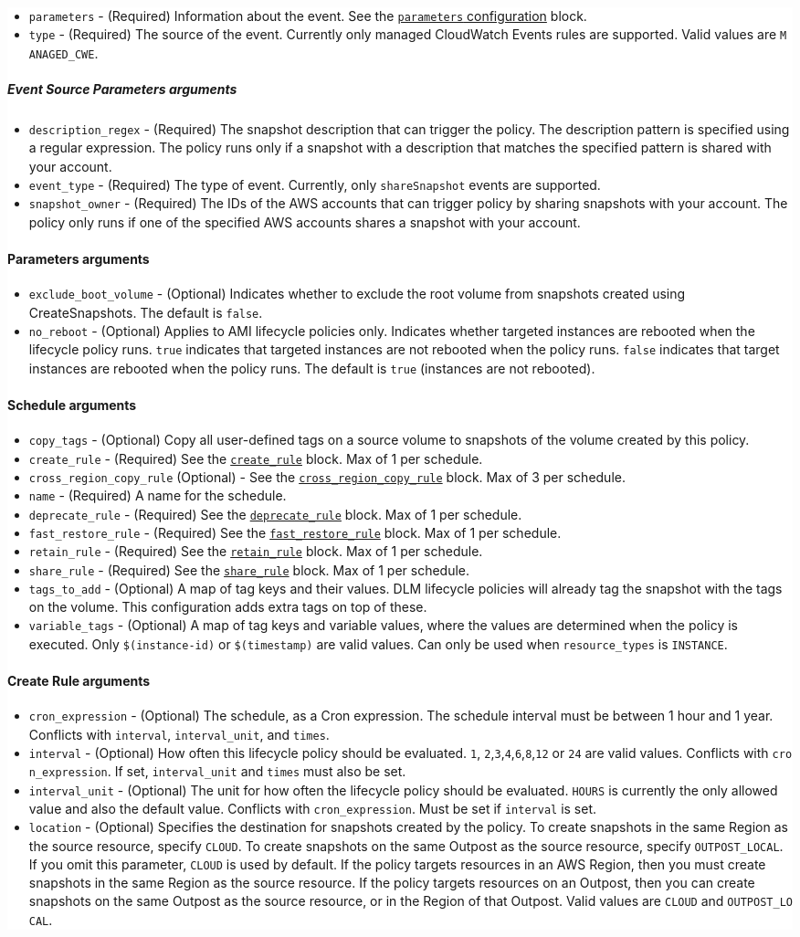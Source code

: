 * `parameters` - (Required) Information about the event. See the [`parameters` configuration](#event-source-parameters-arguments) block.
* `type` - (Required) The source of the event. Currently only managed CloudWatch Events rules are supported. Valid values are `MANAGED_CWE`.

##### Event Source Parameters arguments

* `description_regex` - (Required) The snapshot description that can trigger the policy. The description pattern is specified using a regular expression. The policy runs only if a snapshot with a description that matches the specified pattern is shared with your account.
* `event_type` - (Required) The type of event. Currently, only `shareSnapshot` events are supported.
* `snapshot_owner` - (Required) The IDs of the AWS accounts that can trigger policy by sharing snapshots with your account. The policy only runs if one of the specified AWS accounts shares a snapshot with your account.

#### Parameters arguments

* `exclude_boot_volume` - (Optional) Indicates whether to exclude the root volume from snapshots created using CreateSnapshots. The default is `false`.
* `no_reboot` - (Optional) Applies to AMI lifecycle policies only. Indicates whether targeted instances are rebooted when the lifecycle policy runs. `true` indicates that targeted instances are not rebooted when the policy runs. `false` indicates that target instances are rebooted when the policy runs. The default is `true` (instances are not rebooted).

#### Schedule arguments

* `copy_tags` - (Optional) Copy all user-defined tags on a source volume to snapshots of the volume created by this policy.
* `create_rule` - (Required) See the [`create_rule`](#create-rule-arguments) block. Max of 1 per schedule.
* `cross_region_copy_rule` (Optional) - See the [`cross_region_copy_rule`](#cross-region-copy-rule-arguments) block. Max of 3 per schedule.
* `name` - (Required) A name for the schedule.
* `deprecate_rule` - (Required) See the [`deprecate_rule`](#deprecate-rule-arguments) block. Max of 1 per schedule.
* `fast_restore_rule` - (Required) See the [`fast_restore_rule`](#fast-restore-rule-arguments) block. Max of 1 per schedule.
* `retain_rule` - (Required) See the [`retain_rule`](#retain-rule-arguments) block. Max of 1 per schedule.
* `share_rule` - (Required) See the [`share_rule`](#share-rule-arguments) block. Max of 1 per schedule.
* `tags_to_add` - (Optional) A map of tag keys and their values. DLM lifecycle policies will already tag the snapshot with the tags on the volume. This configuration adds extra tags on top of these.
* `variable_tags` - (Optional) A map of tag keys and variable values, where the values are determined when the policy is executed. Only `$(instance-id)` or `$(timestamp)` are valid values. Can only be used when `resource_types` is `INSTANCE`.

#### Create Rule arguments

* `cron_expression` - (Optional) The schedule, as a Cron expression. The schedule interval must be between 1 hour and 1 year. Conflicts with `interval`, `interval_unit`, and `times`.
* `interval` - (Optional) How often this lifecycle policy should be evaluated. `1`, `2`,`3`,`4`,`6`,`8`,`12` or `24` are valid values. Conflicts with `cron_expression`. If set, `interval_unit` and `times` must also be set.
* `interval_unit` - (Optional) The unit for how often the lifecycle policy should be evaluated. `HOURS` is currently the only allowed value and also the default value. Conflicts with `cron_expression`. Must be set if `interval` is set.
* `location` - (Optional) Specifies the destination for snapshots created by the policy. To create snapshots in the same Region as the source resource, specify `CLOUD`. To create snapshots on the same Outpost as the source resource, specify `OUTPOST_LOCAL`. If you omit this parameter, `CLOUD` is used by default. If the policy targets resources in an AWS Region, then you must create snapshots in the same Region as the source resource. If the policy targets resources on an Outpost, then you can create snapshots on the same Outpost as the source resource, or in the Region of that Outpost. Valid values are `CLOUD` and `OUTPOST_LOCAL`.